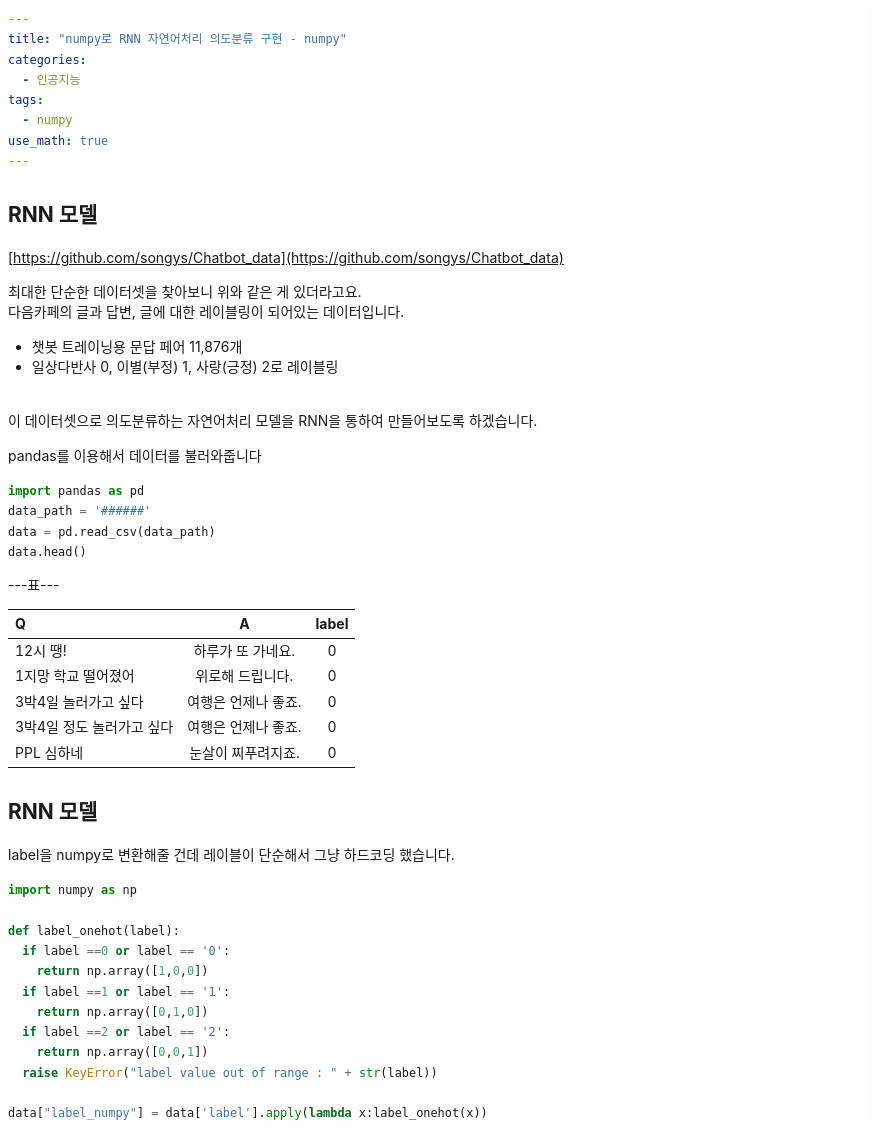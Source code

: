 ```yaml
---
title: "numpy로 RNN 자연어처리 의도분류 구현 - numpy"
categories:
  - 인공지능
tags:
  - numpy
use_math: true
---
```



## RNN 모델
[https://github.com/songys/Chatbot_data](https://github.com/songys/Chatbot_data)

최대한 단순한 데이터셋을 찾아보니 위와 같은 게 있더라고요.  
다음카페의 글과 답변, 글에 대한 레이블링이 되어있는 데이터입니다.   
- 챗봇 트레이닝용 문답 페어 11,876개
- 일상다반사 0, 이별(부정) 1, 사랑(긍정) 2로 레이블링
<br/>
이 데이터셋으로 의도분류하는 자연어처리 모델을 RNN을 통하여 만들어보도록 하겠습니다.  
  
pandas를 이용해서 데이터를 불러와줍니다  
```python
import pandas as pd
data_path = '######'
data = pd.read_csv(data_path)
data.head()
```
---표---  

| Q | A | label |
|:------|:---:|:---:|
|12시 땡!	|하루가 또 가네요.|	0|
|1지망 학교 떨어졌어	|위로해 드립니다.|	0|
|3박4일 놀러가고 싶다|	여행은 언제나 좋죠.|	0|
|3박4일 정도 놀러가고 싶다|	여행은 언제나 좋죠.|	0|
|PPL 심하네|	눈살이 찌푸려지죠.|	0|


## RNN 모델  
label을 numpy로 변환해줄 건데 레이블이 단순해서 그냥 하드코딩 했습니다.  
```python
import numpy as np

def label_onehot(label):
  if label ==0 or label == '0':
    return np.array([1,0,0])
  if label ==1 or label == '1':
    return np.array([0,1,0])
  if label ==2 or label == '2':
    return np.array([0,0,1])
  raise KeyError("label value out of range : " + str(label))

data["label_numpy"] = data['label'].apply(lambda x:label_onehot(x))
```
  